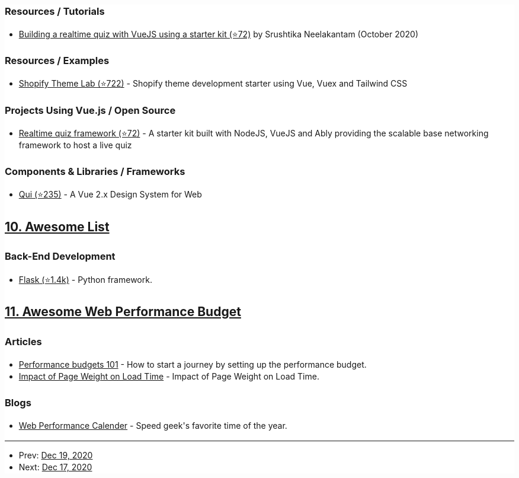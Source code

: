 ### Resources / Tutorials

*   [Building a realtime quiz with VueJS using a starter kit (⭐72)](https://github.com/ably-labs/realtime-quiz-framework/blob/main/TUTORIAL.md) by Srushtika Neelakantam (October 2020)

### Resources / Examples

*   [Shopify Theme Lab (⭐722)](https://github.com/uicrooks/shopify-theme-lab) - Shopify theme development starter using Vue, Vuex and Tailwind CSS

### Projects Using Vue.js / Open Source

*   [Realtime quiz framework (⭐72)](https://github.com/ably-labs/realtime-quiz-framework) - A starter kit built with NodeJS, VueJS and Ably providing the scalable base networking framework to host a live quiz

### Components & Libraries / Frameworks

*   [Qui (⭐235)](https://github.com/Qvant-lab/qui) - A Vue 2.x Design System for Web

## [10. Awesome List](/content/sindresorhus/awesome/README.md)

### Back-End Development

*   [Flask (⭐1.4k)](https://github.com/mjhea0/awesome-flask#readme) - Python framework.

## [11. Awesome Web Performance Budget](/content/pajaydev/awesome-web-performance-budget/README.md)

### Articles

*   [Performance budgets 101](https://web.dev/performance-budgets-101/) - How to start a journey by setting up the performance budget.
*   [Impact of Page Weight on Load Time](https://paulcalvano.com/2018-07-02-impact-of-page-weight-on-load-time/) - Impact of Page Weight on Load Time.

### Blogs

*   [Web Performance Calender](https://calendar.perfplanet.com/2020/) - Speed geek's favorite time of the year.

---

- Prev: [Dec 19, 2020](/content/2020/12/19/README.md)
- Next: [Dec 17, 2020](/content/2020/12/17/README.md)